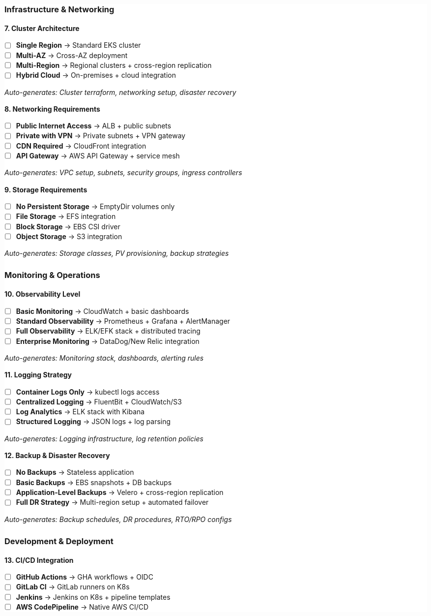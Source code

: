 ### Infrastructure & Networking

**7. Cluster Architecture**
- [ ] **Single Region** → Standard EKS cluster
- [ ] **Multi-AZ** → Cross-AZ deployment
- [ ] **Multi-Region** → Regional clusters + cross-region replication
- [ ] **Hybrid Cloud** → On-premises + cloud integration

*Auto-generates: Cluster terraform, networking setup, disaster recovery*

**8. Networking Requirements**
- [ ] **Public Internet Access** → ALB + public subnets
- [ ] **Private with VPN** → Private subnets + VPN gateway
- [ ] **CDN Required** → CloudFront integration
- [ ] **API Gateway** → AWS API Gateway + service mesh

*Auto-generates: VPC setup, subnets, security groups, ingress controllers*

**9. Storage Requirements**
- [ ] **No Persistent Storage** → EmptyDir volumes only
- [ ] **File Storage** → EFS integration
- [ ] **Block Storage** → EBS CSI driver
- [ ] **Object Storage** → S3 integration

*Auto-generates: Storage classes, PV provisioning, backup strategies*

### Monitoring & Operations

**10. Observability Level**
- [ ] **Basic Monitoring** → CloudWatch + basic dashboards
- [ ] **Standard Observability** → Prometheus + Grafana + AlertManager
- [ ] **Full Observability** → ELK/EFK stack + distributed tracing
- [ ] **Enterprise Monitoring** → DataDog/New Relic integration

*Auto-generates: Monitoring stack, dashboards, alerting rules*

**11. Logging Strategy**
- [ ] **Container Logs Only** → kubectl logs access
- [ ] **Centralized Logging** → FluentBit + CloudWatch/S3
- [ ] **Log Analytics** → ELK stack with Kibana
- [ ] **Structured Logging** → JSON logs + log parsing

*Auto-generates: Logging infrastructure, log retention policies*

**12. Backup & Disaster Recovery**
- [ ] **No Backups** → Stateless application
- [ ] **Basic Backups** → EBS snapshots + DB backups
- [ ] **Application-Level Backups** → Velero + cross-region replication
- [ ] **Full DR Strategy** → Multi-region setup + automated failover

*Auto-generates: Backup schedules, DR procedures, RTO/RPO configs*

### Development & Deployment

**13. CI/CD Integration**
- [ ] **GitHub Actions** → GHA workflows + OIDC
- [ ] **GitLab CI** → GitLab runners on K8s
- [ ] **Jenkins** → Jenkins on K8s + pipeline templates
- [ ] **AWS CodePipeline** → Native AWS CI/CD
